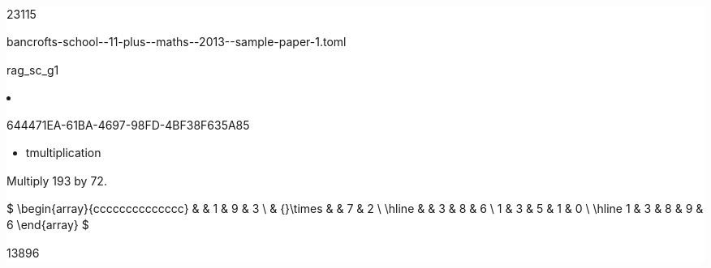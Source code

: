 $23115$

</div>
</div>

<div class='papername'>
<p>bancrofts-school--11-plus--maths--2013--sample-paper-1.toml</p>
</div>
<div class='rag'>
<p>rag_sc_g1</p>
</div>
</div>
</li>
<li>
<div class='question_envelope rag_sc_g1 question'>
<div class='uuid'>
<p>644471EA-61BA-4697-98FD-4BF38F635A85</p>
</div>
<div class='topics'>
<ul>
<li>
tmultiplication
</li>
</ul>
</div>
<div class='question question'>

Multiply $193$ by $72$.

</div>
<div class='workings'>
<div class='working'>

$
\begin{array}{cccccccccccccc}
    &                &    1    &    9    &   3 \\
    &    {}\times    &         &    7    &   2 \\
\hline
    &                &    3    &    8    &   6 \\
1   &        3       &    5    &    1    &   0 \\
\hline
1   &        3       &    8    &    9    &   6
\end{array}
$

</div>
</div>
<div class='answers'>
<div class='answer'>

$13896$

</div>
</div>
